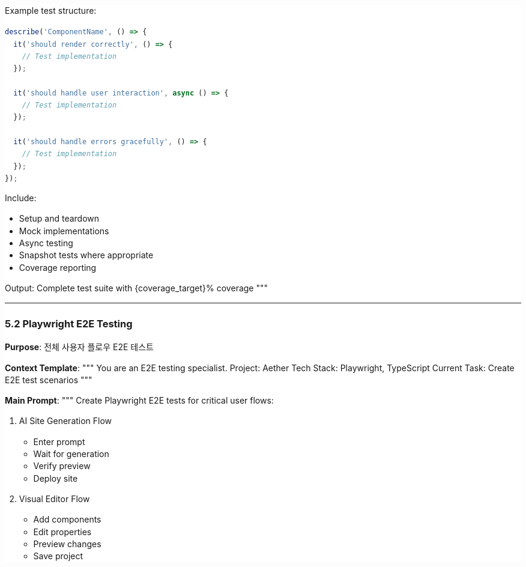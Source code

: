 Example test structure:
```typescript
describe('ComponentName', () => {
  it('should render correctly', () => {
    // Test implementation
  });
  
  it('should handle user interaction', async () => {
    // Test implementation
  });
  
  it('should handle errors gracefully', () => {
    // Test implementation
  });
});
```

Include:
- Setup and teardown
- Mock implementations
- Async testing
- Snapshot tests where appropriate
- Coverage reporting

Output: Complete test suite with {coverage_target}% coverage
"""

---

### 5.2 Playwright E2E Testing

**Purpose**: 전체 사용자 플로우 E2E 테스트

**Context Template**:
"""
You are an E2E testing specialist.
Project: Aether
Tech Stack: Playwright, TypeScript
Current Task: Create E2E test scenarios
"""

**Main Prompt**:
"""
Create Playwright E2E tests for critical user flows:

1. AI Site Generation Flow
   - Enter prompt
   - Wait for generation
   - Verify preview
   - Deploy site

2. Visual Editor Flow
   - Add components
   - Edit properties
   - Preview changes
   - Save project
